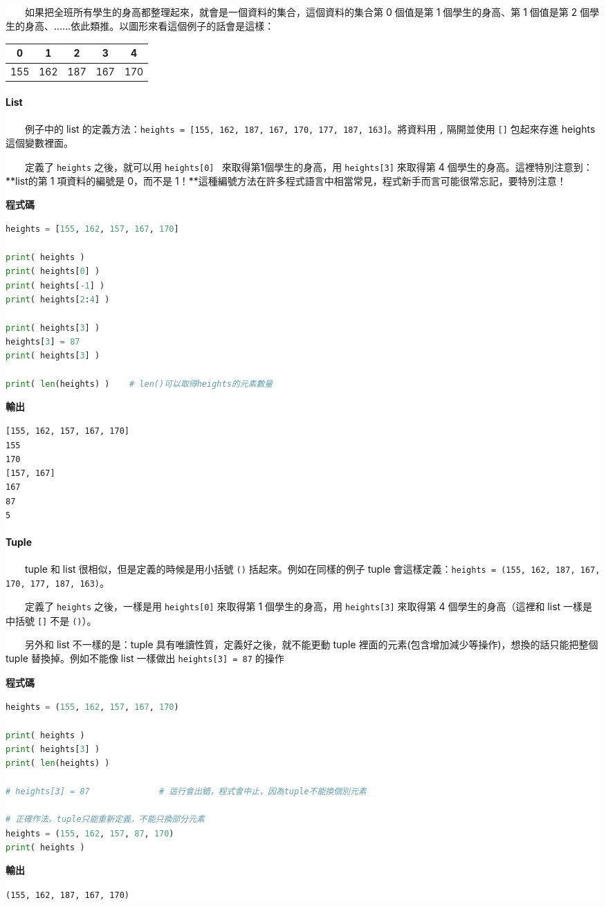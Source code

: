 　　如果把全班所有學生的身高都整理起來，就會是一個資料的集合，這個資料的集合第 0 個值是第 1 個學生的身高、第 1 個值是第 2 個學生的身高、……依此類推。以圖形來看這個例子的話會是這樣：

| 0    | 1    | 2    | 3    | 4    |
| ---- | ---- | ---- | ---- | ---- |
| 155  | 162  | 187  | 167  | 170  |

#### List

　　例子中的 list 的定義方法：`heights = [155, 162, 187, 167, 170, 177, 187, 163]`。將資料用 `,` 隔開並使用 `[]` 包起來存進 heights 這個變數裡面。

　　定義了 `heights` 之後，就可以用 `heights[0] ` 來取得第1個學生的身高，用 `heights[3]` 來取得第 4 個學生的身高。這裡特別注意到：**list的第 1 項資料的編號是 0，而不是 1！**這種編號方法在許多程式語言中相當常見，程式新手而言可能很常忘記，要特別注意！

**程式碼**
```python
heights = [155, 162, 157, 167, 170]

print( heights )
print( heights[0] )
print( heights[-1] )
print( heights[2:4] )

print( heights[3] )
heights[3] = 87
print( heights[3] )

print( len(heights) )    # len()可以取得heights的元素數量
```
**輸出**
```
[155, 162, 157, 167, 170]
155
170
[157, 167]
167
87
5
```

#### Tuple

　　tuple 和 list 很相似，但是定義的時候是用小括號 `()` 括起來。例如在同樣的例子 tuple 會這樣定義：`heights = (155, 162, 187, 167, 170, 177, 187, 163)`。

　　定義了 `heights` 之後，一樣是用 `heights[0]` 來取得第 1 個學生的身高，用 `heights[3]` 來取得第 4 個學生的身高（這裡和 list 一樣是中括號 `[]` 不是 `()`）。

　　另外和 list 不一樣的是：tuple 具有唯讀性質，定義好之後，就不能更動 tuple 裡面的元素(包含增加減少等操作)，想換的話只能把整個 tuple 替換掉。例如不能像 list 一樣做出 `heights[3] = 87` 的操作

**程式碼**
```python
heights = (155, 162, 157, 167, 170)

print( heights )
print( heights[3] )
print( len(heights) )

# heights[3] = 87              # 這行會出錯，程式會中止，因為tuple不能換個別元素

# 正確作法。tuple只能重新定義，不能只換部分元素
heights = (155, 162, 157, 87, 170)
print( heights )
```
**輸出**
```
(155, 162, 187, 167, 170)
```